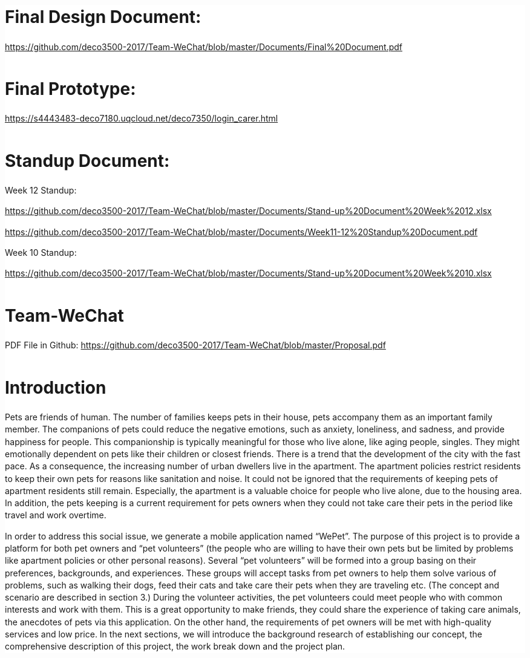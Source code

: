 # Final Design Document:

https://github.com/deco3500-2017/Team-WeChat/blob/master/Documents/Final%20Document.pdf

# Final Prototype:

https://s4443483-deco7180.uqcloud.net/deco7350/login_carer.html

# Standup Document:

Week 12 Standup:

https://github.com/deco3500-2017/Team-WeChat/blob/master/Documents/Stand-up%20Document%20Week%2012.xlsx

https://github.com/deco3500-2017/Team-WeChat/blob/master/Documents/Week11-12%20Standup%20Document.pdf

Week 10 Standup:

https://github.com/deco3500-2017/Team-WeChat/blob/master/Documents/Stand-up%20Document%20Week%2010.xlsx



# Team-WeChat

PDF File in Github: https://github.com/deco3500-2017/Team-WeChat/blob/master/Proposal.pdf

# Introduction
Pets are friends of human. The number of families keeps pets in their house, pets accompany them as an important family member. The companions of pets could reduce the negative emotions, such as anxiety, loneliness, and sadness, and provide happiness for people. This companionship is typically meaningful for those who live alone, like aging people, singles. They might emotionally dependent on pets like their children or closest friends. There is a trend that the development of the city with the fast pace. As a consequence, the increasing number of urban dwellers live in the apartment. The apartment policies restrict residents to keep their own pets for reasons like sanitation and noise. It could not be ignored that the requirements of keeping pets of apartment residents still remain. Especially, the apartment is a valuable choice for people who live alone, due to the housing area. In addition, the pets keeping is a current requirement for pets owners when they could not take care their pets in the period like travel and work overtime. 

In order to address this social issue, we generate a mobile application named “WePet”. The purpose of this project is to provide a platform for both pet owners and “pet volunteers” (the people who are willing to have their own pets but be limited by problems like apartment policies or other personal reasons). Several “pet volunteers” will be formed into a group basing on their preferences, backgrounds, and experiences. These groups will accept tasks from pet owners to help them solve various of problems, such as walking their dogs, feed their cats and take care their pets when they are traveling etc. (The concept and scenario are described in section 3.) During the volunteer activities, the pet volunteers could meet people who with common interests and work with them. This is a great opportunity to make friends, they could share the experience of taking care animals, the anecdotes of pets via this application. On the other hand, the requirements of pet owners will be met with high-quality services and low price. In the next sections, we will introduce the background research of establishing our concept, the comprehensive description of this project, the work break down and the project plan.
